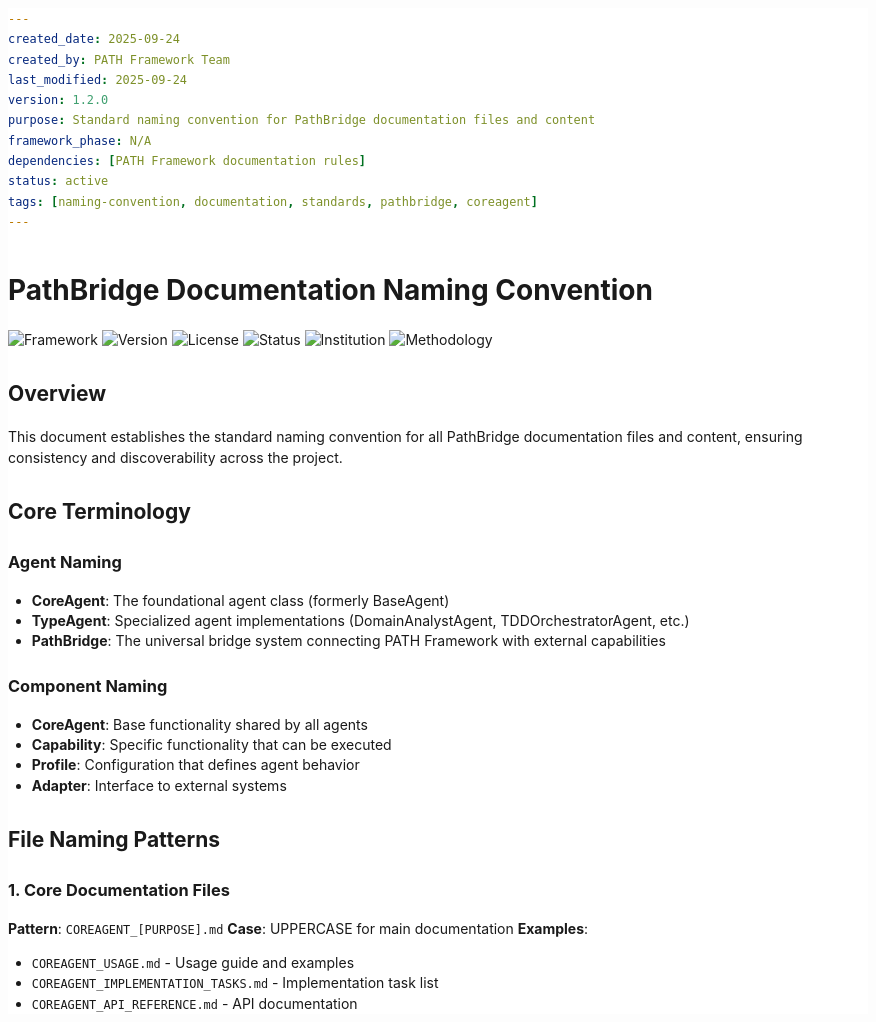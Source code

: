 ```yaml
---
created_date: 2025-09-24
created_by: PATH Framework Team
last_modified: 2025-09-24
version: 1.2.0
purpose: Standard naming convention for PathBridge documentation files and content
framework_phase: N/A
dependencies: [PATH Framework documentation rules]
status: active
tags: [naming-convention, documentation, standards, pathbridge, coreagent]
---
```


# PathBridge Documentation Naming Convention

![Framework](https://img.shields.io/badge/Framework-PATH-orange?style=flat-square)
![Version](https://img.shields.io/badge/Version-1.0.0-blue?style=flat-square)
![License](https://img.shields.io/badge/License-MIT-green?style=flat-square)
![Status](https://img.shields.io/badge/Status-Active-brightgreen?style=flat-square)
![Institution](https://img.shields.io/badge/Institution-PATH%20Framework-purple?style=flat-square)
![Methodology](https://img.shields.io/badge/Methodology-Documentation%20Standards-red?style=flat-square)

## Overview

This document establishes the standard naming convention for all PathBridge documentation files and content, ensuring consistency and discoverability across the project.

## Core Terminology

### Agent Naming
- **CoreAgent**: The foundational agent class (formerly BaseAgent)
- **TypeAgent**: Specialized agent implementations (DomainAnalystAgent, TDDOrchestratorAgent, etc.)
- **PathBridge**: The universal bridge system connecting PATH Framework with external capabilities

### Component Naming
- **CoreAgent**: Base functionality shared by all agents
- **Capability**: Specific functionality that can be executed
- **Profile**: Configuration that defines agent behavior
- **Adapter**: Interface to external systems

## File Naming Patterns

### 1. Core Documentation Files
**Pattern**: `COREAGENT_[PURPOSE].md`
**Case**: UPPERCASE for main documentation
**Examples**:
- `COREAGENT_USAGE.md` - Usage guide and examples
- `COREAGENT_IMPLEMENTATION_TASKS.md` - Implementation task list
- `COREAGENT_API_REFERENCE.md` - API documentation
